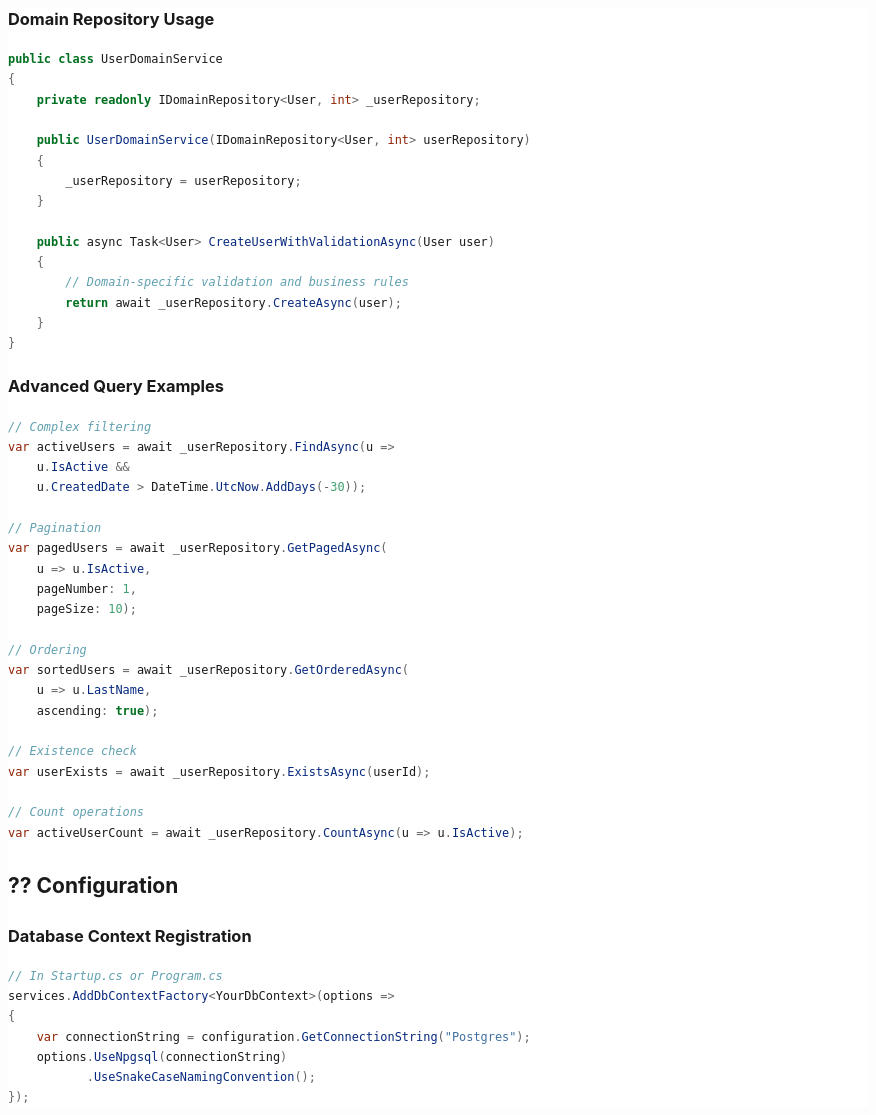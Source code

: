 ### Domain Repository Usage

```csharp
public class UserDomainService
{
    private readonly IDomainRepository<User, int> _userRepository;
    
    public UserDomainService(IDomainRepository<User, int> userRepository)
    {
        _userRepository = userRepository;
    }
    
    public async Task<User> CreateUserWithValidationAsync(User user)
    {
        // Domain-specific validation and business rules
        return await _userRepository.CreateAsync(user);
    }
}
```

### Advanced Query Examples

```csharp
// Complex filtering
var activeUsers = await _userRepository.FindAsync(u => 
    u.IsActive && 
    u.CreatedDate > DateTime.UtcNow.AddDays(-30));

// Pagination
var pagedUsers = await _userRepository.GetPagedAsync(
    u => u.IsActive, 
    pageNumber: 1, 
    pageSize: 10);

// Ordering
var sortedUsers = await _userRepository.GetOrderedAsync(
    u => u.LastName, 
    ascending: true);

// Existence check
var userExists = await _userRepository.ExistsAsync(userId);

// Count operations
var activeUserCount = await _userRepository.CountAsync(u => u.IsActive);
```

## ?? Configuration

### Database Context Registration

```csharp
// In Startup.cs or Program.cs
services.AddDbContextFactory<YourDbContext>(options =>
{
    var connectionString = configuration.GetConnectionString("Postgres");
    options.UseNpgsql(connectionString)
           .UseSnakeCaseNamingConvention();
});
```
